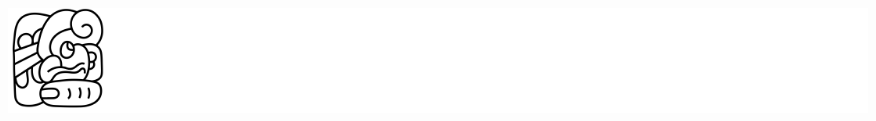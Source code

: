   <img src='https://github.com/lancejpollard/mayan-hieroglyphs/blob/build/svg/0-TA@OCH-le-{l}.svg?raw=true' width='100'/>